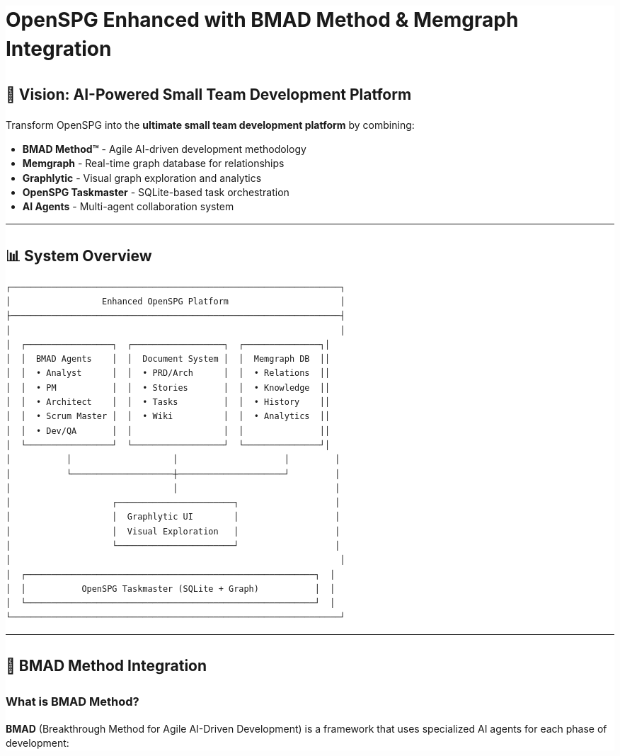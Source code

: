 # OpenSPG Enhanced with BMAD Method & Memgraph Integration

## 🎯 Vision: AI-Powered Small Team Development Platform

Transform OpenSPG into the **ultimate small team development platform** by combining:

- **BMAD Method™** - Agile AI-driven development methodology
- **Memgraph** - Real-time graph database for relationships
- **Graphlytic** - Visual graph exploration and analytics
- **OpenSPG Taskmaster** - SQLite-based task orchestration
- **AI Agents** - Multi-agent collaboration system

---

## 📊 System Overview

```
┌─────────────────────────────────────────────────────────────────┐
│                  Enhanced OpenSPG Platform                      │
├─────────────────────────────────────────────────────────────────┤
│                                                                 │
│  ┌─────────────────┐  ┌──────────────────┐  ┌───────────────┐│
│  │  BMAD Agents    │  │  Document System │  │  Memgraph DB  ││
│  │  • Analyst      │  │  • PRD/Arch      │  │  • Relations  ││
│  │  • PM           │  │  • Stories       │  │  • Knowledge  ││
│  │  • Architect    │  │  • Tasks         │  │  • History    ││
│  │  • Scrum Master │  │  • Wiki          │  │  • Analytics  ││
│  │  • Dev/QA       │  │                  │  │               ││
│  └─────────────────┘  └──────────────────┘  └───────────────┘│
│           │                    │                     │         │
│           └────────────────────┼─────────────────────┘         │
│                                │                               │
│                    ┌───────────────────────┐                   │
│                    │  Graphlytic UI        │                   │
│                    │  Visual Exploration   │                   │
│                    └───────────────────────┘                   │
│                                                                 │
│  ┌─────────────────────────────────────────────────────────┐  │
│  │           OpenSPG Taskmaster (SQLite + Graph)           │  │
│  └─────────────────────────────────────────────────────────┘  │
└─────────────────────────────────────────────────────────────────┘
```

---

## 🧠 BMAD Method Integration

### What is BMAD Method?

**BMAD** (Breakthrough Method for Agile AI-Driven Development) is a framework that uses specialized AI agents for each phase of development:
